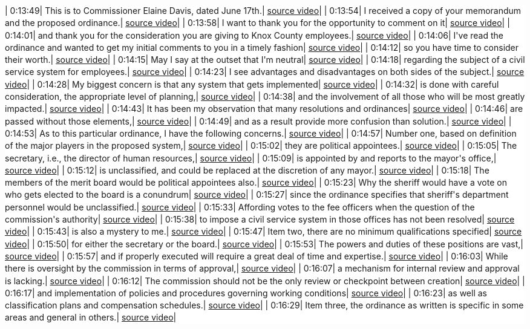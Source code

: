 | 0:13:49| This is to Commissioner Elaine Davis, dated June 17th.| [source video](https://archive.org/details/cocom080722publichearing?start=829)|
| 0:13:54| I received a copy of your memorandum and the proposed ordinance.| [source video](https://archive.org/details/cocom080722publichearing?start=834)|
| 0:13:58| I want to thank you for the opportunity to comment on it| [source video](https://archive.org/details/cocom080722publichearing?start=838)|
| 0:14:01| and thank you for the consideration you are giving to Knox County employees.| [source video](https://archive.org/details/cocom080722publichearing?start=841)|
| 0:14:06| I've read the ordinance and wanted to get my initial comments to you in a timely fashion| [source video](https://archive.org/details/cocom080722publichearing?start=846)|
| 0:14:12| so you have time to consider their worth.| [source video](https://archive.org/details/cocom080722publichearing?start=852)|
| 0:14:15| May I say at the outset that I'm neutral| [source video](https://archive.org/details/cocom080722publichearing?start=855)|
| 0:14:18| regarding the subject of a civil service system for employees.| [source video](https://archive.org/details/cocom080722publichearing?start=858)|
| 0:14:23| I see advantages and disadvantages on both sides of the subject.| [source video](https://archive.org/details/cocom080722publichearing?start=863)|
| 0:14:28| My biggest concern is that any system that gets implemented| [source video](https://archive.org/details/cocom080722publichearing?start=868)|
| 0:14:32| is done with careful consideration, the appropriate level of planning,| [source video](https://archive.org/details/cocom080722publichearing?start=872)|
| 0:14:38| and the involvement of all those who will be most greatly impacted.| [source video](https://archive.org/details/cocom080722publichearing?start=878)|
| 0:14:43| It has been my observation that many resolutions and ordinances| [source video](https://archive.org/details/cocom080722publichearing?start=883)|
| 0:14:46| are passed without those elements,| [source video](https://archive.org/details/cocom080722publichearing?start=886)|
| 0:14:49| and as a result provide more confusion than solution.| [source video](https://archive.org/details/cocom080722publichearing?start=889)|
| 0:14:53| As to this particular ordinance, I have the following concerns.| [source video](https://archive.org/details/cocom080722publichearing?start=893)|
| 0:14:57| Number one, based on definition of the major players in the proposed system,| [source video](https://archive.org/details/cocom080722publichearing?start=897)|
| 0:15:02| they are political appointees.| [source video](https://archive.org/details/cocom080722publichearing?start=902)|
| 0:15:05| The secretary, i.e., the director of human resources,| [source video](https://archive.org/details/cocom080722publichearing?start=905)|
| 0:15:09| is appointed by and reports to the mayor's office,| [source video](https://archive.org/details/cocom080722publichearing?start=909)|
| 0:15:12| is unclassified, and could be replaced at the discretion of any mayor.| [source video](https://archive.org/details/cocom080722publichearing?start=912)|
| 0:15:18| The members of the merit board would be political appointees also.| [source video](https://archive.org/details/cocom080722publichearing?start=918)|
| 0:15:23| Why the sheriff would have a vote on who gets elected to the board is a conundrum| [source video](https://archive.org/details/cocom080722publichearing?start=923)|
| 0:15:27| since the ordinance specifies that sheriff's department personnel would be unclassified.| [source video](https://archive.org/details/cocom080722publichearing?start=927)|
| 0:15:33| Affording votes to the fee officers when the question of the commission's authority| [source video](https://archive.org/details/cocom080722publichearing?start=933)|
| 0:15:38| to impose a civil service system in those offices has not been resolved| [source video](https://archive.org/details/cocom080722publichearing?start=938)|
| 0:15:43| is also a mystery to me.| [source video](https://archive.org/details/cocom080722publichearing?start=943)|
| 0:15:47| Item two, there are no minimum qualifications specified| [source video](https://archive.org/details/cocom080722publichearing?start=947)|
| 0:15:50| for either the secretary or the board.| [source video](https://archive.org/details/cocom080722publichearing?start=950)|
| 0:15:53| The powers and duties of these positions are vast,| [source video](https://archive.org/details/cocom080722publichearing?start=953)|
| 0:15:57| and if properly executed will require a great deal of time and expertise.| [source video](https://archive.org/details/cocom080722publichearing?start=957)|
| 0:16:03| While there is oversight by the commission in terms of approval,| [source video](https://archive.org/details/cocom080722publichearing?start=963)|
| 0:16:07| a mechanism for internal review and approval is lacking.| [source video](https://archive.org/details/cocom080722publichearing?start=967)|
| 0:16:12| The commission should not be the only review or checkpoint between creation| [source video](https://archive.org/details/cocom080722publichearing?start=972)|
| 0:16:17| and implementation of policies and procedures governing working conditions| [source video](https://archive.org/details/cocom080722publichearing?start=977)|
| 0:16:23| as well as classification plans and compensation schedules.| [source video](https://archive.org/details/cocom080722publichearing?start=983)|
| 0:16:29| Item three, the ordinance as written is specific in some areas and general in others.| [source video](https://archive.org/details/cocom080722publichearing?start=989)|